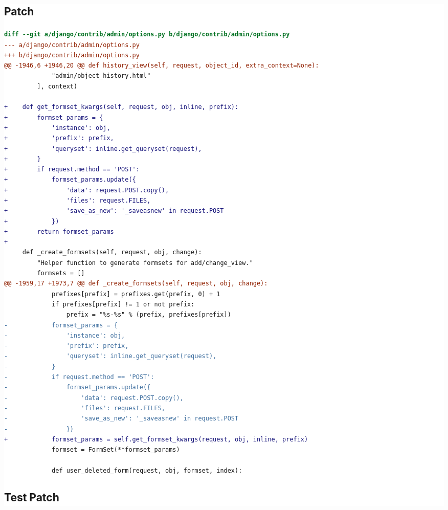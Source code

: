 ## Patch

```diff
diff --git a/django/contrib/admin/options.py b/django/contrib/admin/options.py
--- a/django/contrib/admin/options.py
+++ b/django/contrib/admin/options.py
@@ -1946,6 +1946,20 @@ def history_view(self, request, object_id, extra_context=None):
             "admin/object_history.html"
         ], context)
 
+    def get_formset_kwargs(self, request, obj, inline, prefix):
+        formset_params = {
+            'instance': obj,
+            'prefix': prefix,
+            'queryset': inline.get_queryset(request),
+        }
+        if request.method == 'POST':
+            formset_params.update({
+                'data': request.POST.copy(),
+                'files': request.FILES,
+                'save_as_new': '_saveasnew' in request.POST
+            })
+        return formset_params
+
     def _create_formsets(self, request, obj, change):
         "Helper function to generate formsets for add/change_view."
         formsets = []
@@ -1959,17 +1973,7 @@ def _create_formsets(self, request, obj, change):
             prefixes[prefix] = prefixes.get(prefix, 0) + 1
             if prefixes[prefix] != 1 or not prefix:
                 prefix = "%s-%s" % (prefix, prefixes[prefix])
-            formset_params = {
-                'instance': obj,
-                'prefix': prefix,
-                'queryset': inline.get_queryset(request),
-            }
-            if request.method == 'POST':
-                formset_params.update({
-                    'data': request.POST.copy(),
-                    'files': request.FILES,
-                    'save_as_new': '_saveasnew' in request.POST
-                })
+            formset_params = self.get_formset_kwargs(request, obj, inline, prefix)
             formset = FormSet(**formset_params)
 
             def user_deleted_form(request, obj, formset, index):

```

## Test Patch
